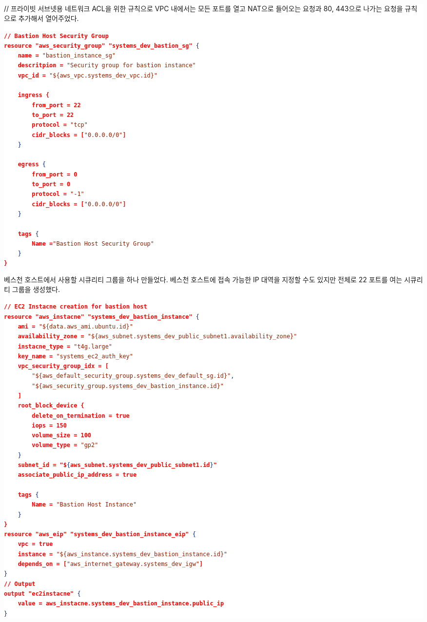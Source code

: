 // 프라이빗 서브넷용 네트워크 ACL을 위한 규칙으로 VPC 내에서는 모든 포트를 열고 NAT으로 들어오는 요청과 80, 443으로 나가는 요청을 규칙으로 추가해서 열어주었다.

```json
// Bastion Host Security Group
resource "aws_security_group" "systems_dev_bastion_sg" {
    name = "bastion_instance_sg"
    descritpion = "Security group for bastion instance"
    vpc_id = "${aws_vpc.systems_dev_vpc.id}"

    ingress {
        from_port = 22
        to_port = 22
        protocol = "tcp"
        cidr_blocks = ["0.0.0.0/0"]
    }

    egress {
        from_port = 0
        to_port = 0
        protocol = "-1"
        cidr_blocks = ["0.0.0.0/0"]
    }

    tags {
        Name ="Bastion Host Security Group"
    }
}
```

베스천 호스트에서 사용할 시큐리티 그룹을 하나 만들었다. 베스천 호스트에 접속 가능한 IP 대역을 지정할 수도 있지만 전체로 22 포트를 여는 시큐리티 그룹을 생성했다.

```json
// EC2 Instacne creation for bastion host
resource "aws_instacne" "systems_dev_bastion_instance" {
    ami = "${data.aws_ami.ubuntu.id}"
    availability_zone = "${aws_subnet.systems_dev_public_subnet1.availability_zone}"
    instacne_type = "t4g.large"
    key_name = "systems_ec2_auth_key"
    vpc_security_group_idx = [
        "${aws_default_security_group.systems_dev_default_sg.id}",
        "${aws_security_group.systems_dev_bastion_instance.id}"
    ]
    root_block_device {
        delete_on_termination = true
        iops = 150
        volume_size = 100
        volume_type = "gp2"
    }
    subnet_id = "${aws_subnet.systems_dev_public_subnet1.id}"
    associate_public_ip_address = true

    tags {
        Name = "Bastion Host Instance"
    }
}
resource "aws_eip" "systems_dev_bastion_instance_eip" {
    vpc = true
    instance = "${aws_instance.systems_dev_bastion_instance.id}"
    depends_on = ["aws_internet_gateway.systems_dev_igw"]
}
// Output
output "ec2instacne" {
    value = aws_instacne.systems_dev_bastion_instance.public_ip
}
```
